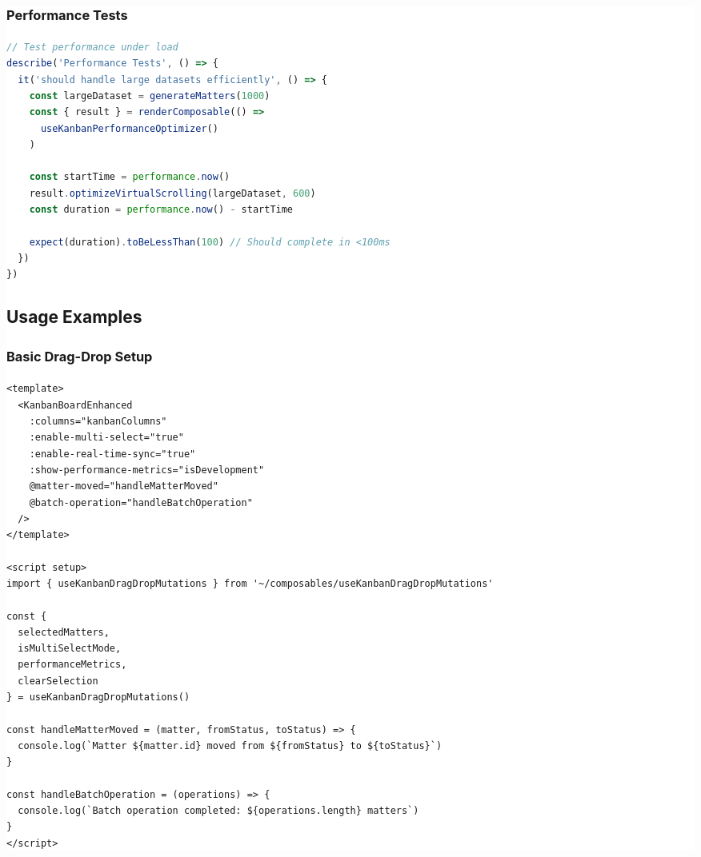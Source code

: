 ### Performance Tests

```typescript
// Test performance under load
describe('Performance Tests', () => {
  it('should handle large datasets efficiently', () => {
    const largeDataset = generateMatters(1000)
    const { result } = renderComposable(() => 
      useKanbanPerformanceOptimizer()
    )
    
    const startTime = performance.now()
    result.optimizeVirtualScrolling(largeDataset, 600)
    const duration = performance.now() - startTime
    
    expect(duration).toBeLessThan(100) // Should complete in <100ms
  })
})
```

## Usage Examples

### Basic Drag-Drop Setup

```vue
<template>
  <KanbanBoardEnhanced
    :columns="kanbanColumns"
    :enable-multi-select="true"
    :enable-real-time-sync="true"
    :show-performance-metrics="isDevelopment"
    @matter-moved="handleMatterMoved"
    @batch-operation="handleBatchOperation"
  />
</template>

<script setup>
import { useKanbanDragDropMutations } from '~/composables/useKanbanDragDropMutations'

const {
  selectedMatters,
  isMultiSelectMode,
  performanceMetrics,
  clearSelection
} = useKanbanDragDropMutations()

const handleMatterMoved = (matter, fromStatus, toStatus) => {
  console.log(`Matter ${matter.id} moved from ${fromStatus} to ${toStatus}`)
}

const handleBatchOperation = (operations) => {
  console.log(`Batch operation completed: ${operations.length} matters`)
}
</script>
```
